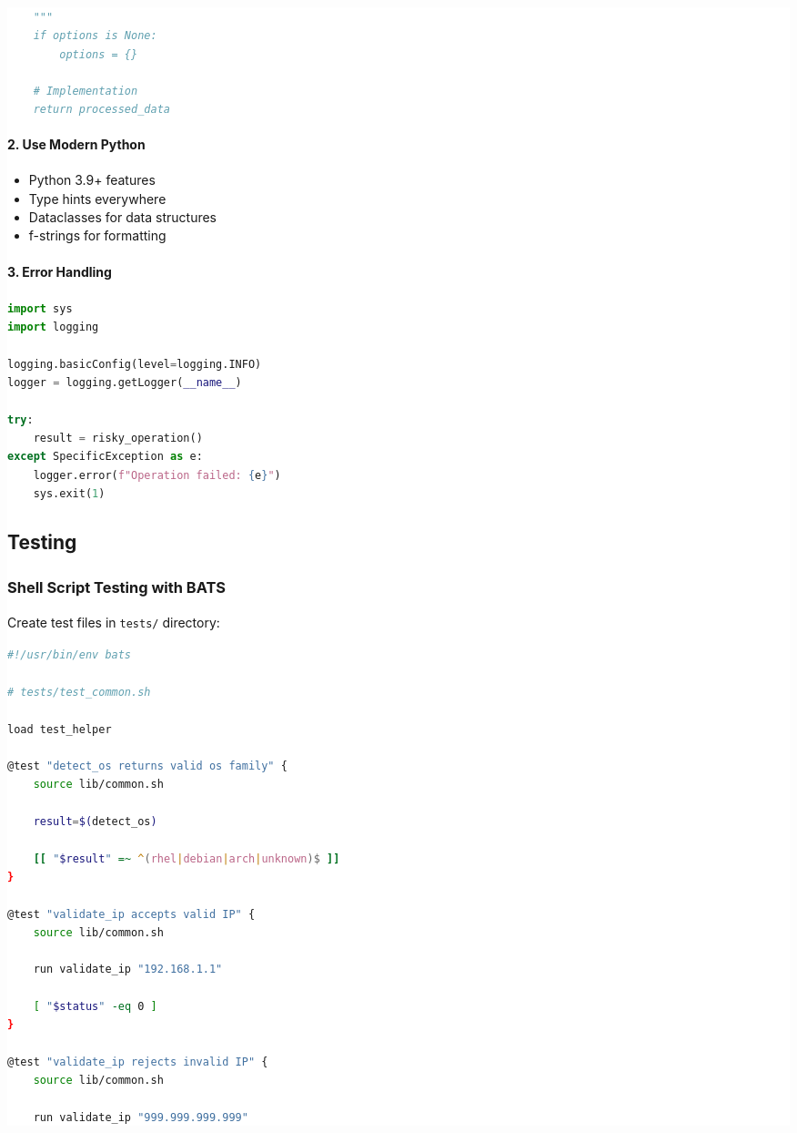 ```python
    """
    if options is None:
        options = {}

    # Implementation
    return processed_data
```

#### 2. Use Modern Python

- Python 3.9+ features
- Type hints everywhere
- Dataclasses for data structures
- f-strings for formatting

#### 3. Error Handling

```python
import sys
import logging

logging.basicConfig(level=logging.INFO)
logger = logging.getLogger(__name__)

try:
    result = risky_operation()
except SpecificException as e:
    logger.error(f"Operation failed: {e}")
    sys.exit(1)
```

## Testing

### Shell Script Testing with BATS

Create test files in `tests/` directory:

```bash
#!/usr/bin/env bats

# tests/test_common.sh

load test_helper

@test "detect_os returns valid os family" {
    source lib/common.sh

    result=$(detect_os)

    [[ "$result" =~ ^(rhel|debian|arch|unknown)$ ]]
}

@test "validate_ip accepts valid IP" {
    source lib/common.sh

    run validate_ip "192.168.1.1"

    [ "$status" -eq 0 ]
}

@test "validate_ip rejects invalid IP" {
    source lib/common.sh

    run validate_ip "999.999.999.999"

```